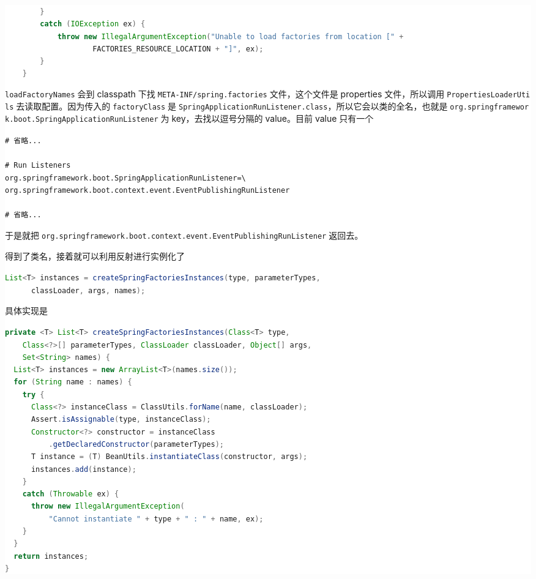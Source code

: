 ```java
		}
		catch (IOException ex) {
			throw new IllegalArgumentException("Unable to load factories from location [" +
					FACTORIES_RESOURCE_LOCATION + "]", ex);
		}
	}
```

`loadFactoryNames` 会到 classpath 下找 `META-INF/spring.factories` 文件，这个文件是 properties 文件，所以调用 `PropertiesLoaderUtils` 去读取配置。因为传入的 `factoryClass` 是 `SpringApplicationRunListener.class`，所以它会以类的全名，也就是 `org.springframework.boot.SpringApplicationRunListener` 为 key，去找以逗号分隔的 value。目前 value 只有一个 

```
# 省略...

# Run Listeners
org.springframework.boot.SpringApplicationRunListener=\
org.springframework.boot.context.event.EventPublishingRunListener

# 省略...
```

于是就把 `org.springframework.boot.context.event.EventPublishingRunListener` 返回去。

得到了类名，接着就可以利用反射进行实例化了

```java
List<T> instances = createSpringFactoriesInstances(type, parameterTypes,
      classLoader, args, names);
```

具体实现是

```java
private <T> List<T> createSpringFactoriesInstances(Class<T> type,
    Class<?>[] parameterTypes, ClassLoader classLoader, Object[] args,
    Set<String> names) {
  List<T> instances = new ArrayList<T>(names.size());
  for (String name : names) {
    try {
      Class<?> instanceClass = ClassUtils.forName(name, classLoader);
      Assert.isAssignable(type, instanceClass);
      Constructor<?> constructor = instanceClass
          .getDeclaredConstructor(parameterTypes);
      T instance = (T) BeanUtils.instantiateClass(constructor, args);
      instances.add(instance);
    }
    catch (Throwable ex) {
      throw new IllegalArgumentException(
          "Cannot instantiate " + type + " : " + name, ex);
    }
  }
  return instances;
}
```
